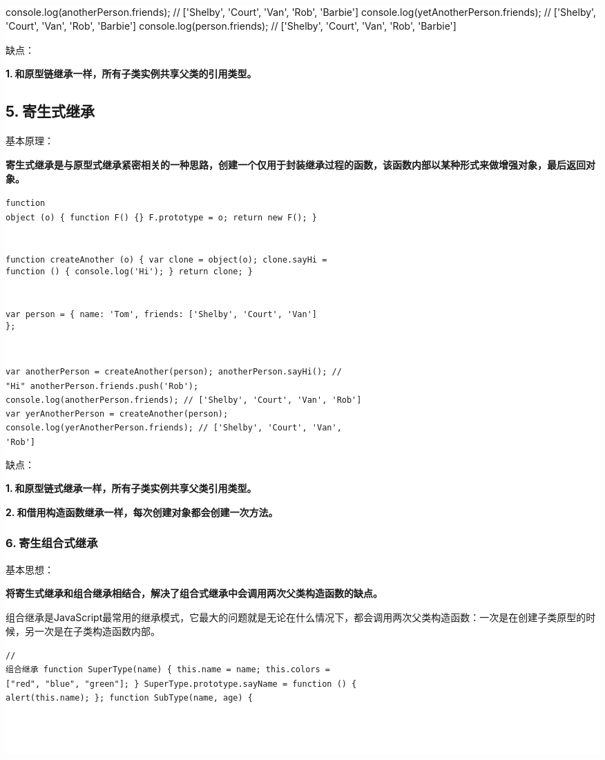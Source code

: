 console.log(anotherPerson.friends);               // [&apos;Shelby&apos;, &apos;Court&apos;, &apos;Van&apos;, &apos;Rob&apos;, &apos;Barbie&apos;]
console.log(yetAnotherPerson.friends);            // [&apos;Shelby&apos;, &apos;Court&apos;, &apos;Van&apos;, &apos;Rob&apos;, &apos;Barbie&apos;]
console.log(person.friends);                      // [&apos;Shelby&apos;, &apos;Court&apos;, &apos;Van&apos;, &apos;Rob&apos;, &apos;Barbie&apos;]</code></pre><p>&#x7F3A;&#x70B9;&#xFF1A;</p><p><strong>1. &#x548C;&#x539F;&#x578B;&#x94FE;&#x7EE7;&#x627F;&#x4E00;&#x6837;&#xFF0C;&#x6240;&#x6709;&#x5B50;&#x7C7B;&#x5B9E;&#x4F8B;&#x5171;&#x4EAB;&#x7236;&#x7C7B;&#x7684;&#x5F15;&#x7528;&#x7C7B;&#x578B;&#x3002;</strong></p><h2>5. &#x5BC4;&#x751F;&#x5F0F;&#x7EE7;&#x627F;</h2><p>&#x57FA;&#x672C;&#x539F;&#x7406;&#xFF1A;</p><p><strong>&#x5BC4;&#x751F;&#x5F0F;&#x7EE7;&#x627F;&#x662F;&#x4E0E;&#x539F;&#x578B;&#x5F0F;&#x7EE7;&#x627F;&#x7D27;&#x5BC6;&#x76F8;&#x5173;&#x7684;&#x4E00;&#x79CD;&#x601D;&#x8DEF;&#xFF0C;&#x521B;&#x5EFA;&#x4E00;&#x4E2A;&#x4EC5;&#x7528;&#x4E8E;&#x5C01;&#x88C5;&#x7EE7;&#x627F;&#x8FC7;&#x7A0B;&#x7684;&#x51FD;&#x6570;&#xFF0C;&#x8BE5;&#x51FD;&#x6570;&#x5185;&#x90E8;&#x4EE5;&#x67D0;&#x79CD;&#x5F62;&#x5F0F;&#x6765;&#x505A;&#x589E;&#x5F3A;&#x5BF9;&#x8C61;&#xFF0C;&#x6700;&#x540E;&#x8FD4;&#x56DE;&#x5BF9;&#x8C61;&#x3002;</strong></p><pre><code>function object (o) {
  function F() {}
  F.prototype = o;
  return new F();
}

function createAnother (o) {
  var clone = object(o);
  clone.sayHi = function () {
    console.log(&apos;Hi&apos;);
  }
  return clone;
}

var person = {
  name: &apos;Tom&apos;,
  friends: [&apos;Shelby&apos;, &apos;Court&apos;, &apos;Van&apos;] 
};

var anotherPerson = createAnother(person);
anotherPerson.sayHi();                              // &quot;Hi&quot;
anotherPerson.friends.push(&apos;Rob&apos;);
console.log(anotherPerson.friends);              // [&apos;Shelby&apos;, &apos;Court&apos;, &apos;Van&apos;, &apos;Rob&apos;]
var yerAnotherPerson = createAnother(person);
console.log(yerAnotherPerson.friends);              // [&apos;Shelby&apos;, &apos;Court&apos;, &apos;Van&apos;, &apos;Rob&apos;]</code></pre><p>&#x7F3A;&#x70B9;&#xFF1A;</p><p><strong>1. &#x548C;&#x539F;&#x578B;&#x94FE;&#x5F0F;&#x7EE7;&#x627F;&#x4E00;&#x6837;&#xFF0C;&#x6240;&#x6709;&#x5B50;&#x7C7B;&#x5B9E;&#x4F8B;&#x5171;&#x4EAB;&#x7236;&#x7C7B;&#x5F15;&#x7528;&#x7C7B;&#x578B;&#x3002;</strong></p><p><strong>2. &#x548C;&#x501F;&#x7528;&#x6784;&#x9020;&#x51FD;&#x6570;&#x7EE7;&#x627F;&#x4E00;&#x6837;&#xFF0C;&#x6BCF;&#x6B21;&#x521B;&#x5EFA;&#x5BF9;&#x8C61;&#x90FD;&#x4F1A;&#x521B;&#x5EFA;&#x4E00;&#x6B21;&#x65B9;&#x6CD5;&#x3002;</strong></p><h3>6. &#x5BC4;&#x751F;&#x7EC4;&#x5408;&#x5F0F;&#x7EE7;&#x627F;</h3><p>&#x57FA;&#x672C;&#x601D;&#x60F3;&#xFF1A;</p><p><strong>&#x5C06;&#x5BC4;&#x751F;&#x5F0F;&#x7EE7;&#x627F;&#x548C;&#x7EC4;&#x5408;&#x7EE7;&#x627F;&#x76F8;&#x7ED3;&#x5408;&#xFF0C;&#x89E3;&#x51B3;&#x4E86;&#x7EC4;&#x5408;&#x5F0F;&#x7EE7;&#x627F;&#x4E2D;&#x4F1A;&#x8C03;&#x7528;&#x4E24;&#x6B21;&#x7236;&#x7C7B;&#x6784;&#x9020;&#x51FD;&#x6570;&#x7684;&#x7F3A;&#x70B9;&#x3002;</strong></p><p>&#x7EC4;&#x5408;&#x7EE7;&#x627F;&#x662F;JavaScript&#x6700;&#x5E38;&#x7528;&#x7684;&#x7EE7;&#x627F;&#x6A21;&#x5F0F;&#xFF0C;&#x5B83;&#x6700;&#x5927;&#x7684;&#x95EE;&#x9898;&#x5C31;&#x662F;&#x65E0;&#x8BBA;&#x5728;&#x4EC0;&#x4E48;&#x60C5;&#x51B5;&#x4E0B;&#xFF0C;&#x90FD;&#x4F1A;&#x8C03;&#x7528;&#x4E24;&#x6B21;&#x7236;&#x7C7B;&#x6784;&#x9020;&#x51FD;&#x6570;&#xFF1A;&#x4E00;&#x6B21;&#x662F;&#x5728;&#x521B;&#x5EFA;&#x5B50;&#x7C7B;&#x539F;&#x578B;&#x7684;&#x65F6;&#x5019;&#xFF0C;&#x53E6;&#x4E00;&#x6B21;&#x662F;&#x5728;&#x5B50;&#x7C7B;&#x6784;&#x9020;&#x51FD;&#x6570;&#x5185;&#x90E8;&#x3002;</p><pre><code>// &#x7EC4;&#x5408;&#x7EE7;&#x627F;
function SuperType(name) {
  this.name = name;
  this.colors = [&quot;red&quot;, &quot;blue&quot;, &quot;green&quot;];
}
SuperType.prototype.sayName = function () {
  alert(this.name);
};
function SubType(name, age) {